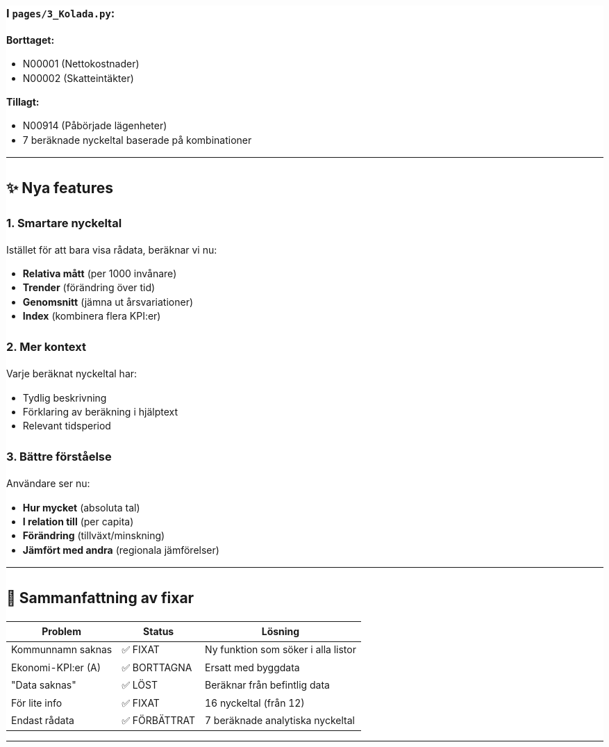 ### I `pages/3_Kolada.py`:

**Borttaget:**
- N00001 (Nettokostnader)
- N00002 (Skatteintäkter)

**Tillagt:**
- N00914 (Påbörjade lägenheter)
- 7 beräknade nyckeltal baserade på kombinationer

---

## ✨ Nya features

### 1. Smartare nyckeltal
Istället för att bara visa rådata, beräknar vi nu:
- **Relativa mått** (per 1000 invånare)
- **Trender** (förändring över tid)
- **Genomsnitt** (jämna ut årsvariationer)
- **Index** (kombinera flera KPI:er)

### 2. Mer kontext
Varje beräknat nyckeltal har:
- Tydlig beskrivning
- Förklaring av beräkning i hjälptext
- Relevant tidsperiod

### 3. Bättre förståelse
Användare ser nu:
- **Hur mycket** (absoluta tal)
- **I relation till** (per capita)
- **Förändring** (tillväxt/minskning)
- **Jämfört med andra** (regionala jämförelser)

---

## 🎉 Sammanfattning av fixar

| Problem | Status | Lösning |
|---------|--------|---------|
| Kommunnamn saknas | ✅ FIXAT | Ny funktion som söker i alla listor |
| Ekonomi-KPI:er (A) | ✅ BORTTAGNA | Ersatt med byggdata |
| "Data saknas" | ✅ LÖST | Beräknar från befintlig data |
| För lite info | ✅ FIXAT | 16 nyckeltal (från 12) |
| Endast rådata | ✅ FÖRBÄTTRAT | 7 beräknade analytiska nyckeltal |

---

